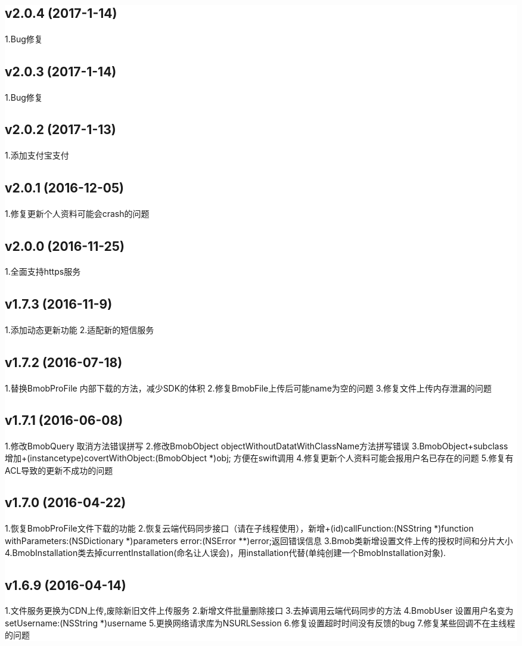 ## v2.0.4 (2017-1-14)
1.Bug修复

## v2.0.3 (2017-1-14)
1.Bug修复

## v2.0.2 (2017-1-13)
1.添加支付宝支付

## v2.0.1 (2016-12-05)
1.修复更新个人资料可能会crash的问题

## v2.0.0 (2016-11-25)
1.全面支持https服务

## v1.7.3 (2016-11-9)
1.添加动态更新功能
2.适配新的短信服务

## v1.7.2 (2016-07-18)
1.替换BmobProFile 内部下载的方法，减少SDK的体积
2.修复BmobFile上传后可能name为空的问题
3.修复文件上传内存泄漏的问题

## v1.7.1 (2016-06-08)
1.修改BmobQuery 取消方法错误拼写
2.修改BmobObject objectWithoutDatatWithClassName方法拼写错误
3.BmobObject+subclass 增加+(instancetype)covertWithObject:(BmobObject *)obj; 方便在swift调用
4.修复更新个人资料可能会报用户名已存在的问题
5.修复有ACL导致的更新不成功的问题

## v1.7.0 (2016-04-22)
1.恢复BmobProFile文件下载的功能
2.恢复云端代码同步接口（请在子线程使用），新增+(id)callFunction:(NSString *)function withParameters:(NSDictionary *)parameters error:(NSError **)error;返回错误信息
3.Bmob类新增设置文件上传的授权时间和分片大小
4.BmobInstallation类去掉currentInstallation(命名让人误会)，用installation代替(单纯创建一个BmobInstallation对象).

## v1.6.9 (2016-04-14)
1.文件服务更换为CDN上传,废除新旧文件上传服务
2.新增文件批量删除接口
3.去掉调用云端代码同步的方法
4.BmobUser 设置用户名变为setUsername:(NSString *)username
5.更换网络请求库为NSURLSession
6.修复设置超时时间没有反馈的bug
7.修复某些回调不在主线程的问题
